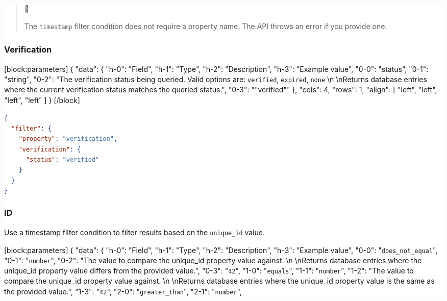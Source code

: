 > 🚧 
> 
> The `timestamp` filter condition does not require a property name. The API throws an error if you provide one.

### Verification

[block:parameters]
{
  "data": {
    "h-0": "Field",
    "h-1": "Type",
    "h-2": "Description",
    "h-3": "Example value",
    "0-0": "status",
    "0-1": "string",
    "0-2": "The verification status being queried. Valid options are: `verified`, `expired`, `none`  \n  \nReturns database entries where the current verification status matches the queried status.",
    "0-3": "\"verified\""
  },
  "cols": 4,
  "rows": 1,
  "align": [
    "left",
    "left",
    "left",
    "left"
  ]
}
[/block]


```json Example verification filter condition for getting verified pages
{
  "filter": {
    "property": "verification",
    "verification": {
      "status": "verified"
    }
  }
}
```

### ID

Use a timestamp filter condition to filter results based on the `unique_id` value.

[block:parameters]
{
  "data": {
    "h-0": "Field",
    "h-1": "Type",
    "h-2": "Description",
    "h-3": "Example value",
    "0-0": "`does_not_equal`",
    "0-1": "`number`",
    "0-2": "The value to compare the unique_id property value against.  \n  \nReturns database entries where the unique_id property value differs from the provided value.",
    "0-3": "`42`",
    "1-0": "`equals`",
    "1-1": "`number`",
    "1-2": "The value to compare the unique_id property value against.  \n  \nReturns database entries where the unique_id property value is the same as the provided value.",
    "1-3": "`42`",
    "2-0": "`greater_than`",
    "2-1": "`number`",